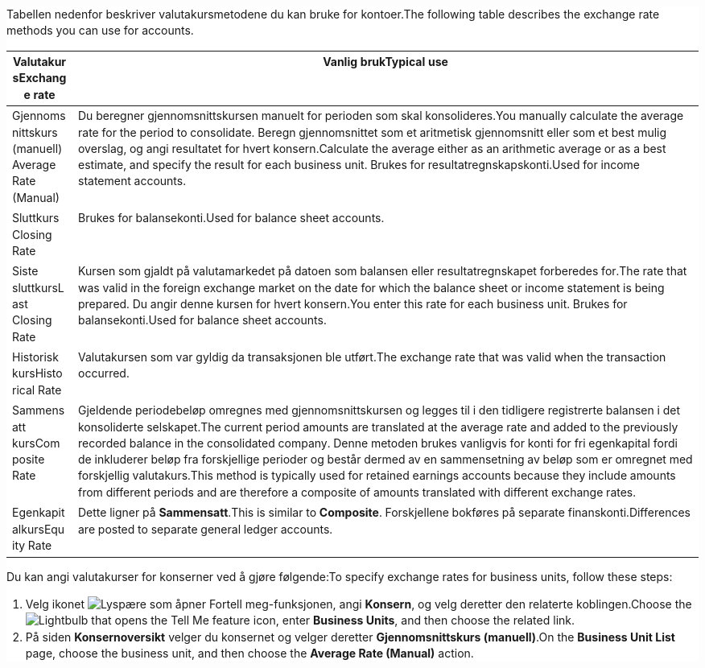 <span data-ttu-id="7bba1-168">Tabellen nedenfor beskriver valutakursmetodene du kan bruke for kontoer.</span><span class="sxs-lookup"><span data-stu-id="7bba1-168">The following table describes the exchange rate methods you can use for accounts.</span></span>

|<span data-ttu-id="7bba1-169">Valutakurs</span><span class="sxs-lookup"><span data-stu-id="7bba1-169">Exchange rate</span></span> | <span data-ttu-id="7bba1-170">Vanlig bruk</span><span class="sxs-lookup"><span data-stu-id="7bba1-170">Typical use</span></span> |
|---|---|
|<span data-ttu-id="7bba1-171">Gjennomsnittskurs (manuell)</span><span class="sxs-lookup"><span data-stu-id="7bba1-171">Average Rate (Manual)</span></span> | <span data-ttu-id="7bba1-172">Du beregner gjennomsnittskursen manuelt for perioden som skal konsolideres.</span><span class="sxs-lookup"><span data-stu-id="7bba1-172">You manually calculate the average rate for the period to consolidate.</span></span> <span data-ttu-id="7bba1-173">Beregn gjennomsnittet som et aritmetisk gjennomsnitt eller som et best mulig overslag, og angi resultatet for hvert konsern.</span><span class="sxs-lookup"><span data-stu-id="7bba1-173">Calculate the average either as an arithmetic average or as a best estimate, and specify the result for each business unit.</span></span> <span data-ttu-id="7bba1-174">Brukes for resultatregnskapskonti.</span><span class="sxs-lookup"><span data-stu-id="7bba1-174">Used for income statement accounts.</span></span>|
|<span data-ttu-id="7bba1-175">Sluttkurs</span><span class="sxs-lookup"><span data-stu-id="7bba1-175">Closing Rate</span></span> | <span data-ttu-id="7bba1-176">Brukes for balansekonti.</span><span class="sxs-lookup"><span data-stu-id="7bba1-176">Used for balance sheet accounts.</span></span>|
|<span data-ttu-id="7bba1-177">Siste sluttkurs</span><span class="sxs-lookup"><span data-stu-id="7bba1-177">Last Closing Rate</span></span> | <span data-ttu-id="7bba1-178">Kursen som gjaldt på valutamarkedet på datoen som balansen eller resultatregnskapet forberedes for.</span><span class="sxs-lookup"><span data-stu-id="7bba1-178">The rate that was valid in the foreign exchange market on the date for which the balance sheet or income statement is being prepared.</span></span> <span data-ttu-id="7bba1-179">Du angir denne kursen for hvert konsern.</span><span class="sxs-lookup"><span data-stu-id="7bba1-179">You enter this rate for each business unit.</span></span> <span data-ttu-id="7bba1-180">Brukes for balansekonti.</span><span class="sxs-lookup"><span data-stu-id="7bba1-180">Used for balance sheet accounts.</span></span>|
|<span data-ttu-id="7bba1-181">Historisk kurs</span><span class="sxs-lookup"><span data-stu-id="7bba1-181">Historical Rate</span></span> | <span data-ttu-id="7bba1-182">Valutakursen som var gyldig da transaksjonen ble utført.</span><span class="sxs-lookup"><span data-stu-id="7bba1-182">The exchange rate that was valid when the transaction occurred.</span></span>|
|<span data-ttu-id="7bba1-183">Sammensatt kurs</span><span class="sxs-lookup"><span data-stu-id="7bba1-183">Composite Rate</span></span> | <span data-ttu-id="7bba1-184">Gjeldende periodebeløp omregnes med gjennomsnittskursen og legges til i den tidligere registrerte balansen i det konsoliderte selskapet.</span><span class="sxs-lookup"><span data-stu-id="7bba1-184">The current period amounts are translated at the average rate and added to the previously recorded balance in the consolidated company.</span></span> <span data-ttu-id="7bba1-185">Denne metoden brukes vanligvis for konti for fri egenkapital fordi de inkluderer beløp fra forskjellige perioder og består dermed av en sammensetning av beløp som er omregnet med forskjellig valutakurs.</span><span class="sxs-lookup"><span data-stu-id="7bba1-185">This method is typically used for retained earnings accounts because they include amounts from different periods and are therefore a composite of amounts translated with different exchange rates.</span></span>|
|<span data-ttu-id="7bba1-186">Egenkapitalkurs</span><span class="sxs-lookup"><span data-stu-id="7bba1-186">Equity Rate</span></span> | <span data-ttu-id="7bba1-187">Dette ligner på **Sammensatt**.</span><span class="sxs-lookup"><span data-stu-id="7bba1-187">This is similar to **Composite**.</span></span> <span data-ttu-id="7bba1-188">Forskjellene bokføres på separate finanskonti.</span><span class="sxs-lookup"><span data-stu-id="7bba1-188">Differences are posted to separate general ledger accounts.</span></span>|

<span data-ttu-id="7bba1-189">Du kan angi valutakurser for konserner ved å gjøre følgende:</span><span class="sxs-lookup"><span data-stu-id="7bba1-189">To specify exchange rates for business units, follow these steps:</span></span>

1. <span data-ttu-id="7bba1-190">Velg ikonet ![Lyspære som åpner Fortell meg-funksjonen](media/ui-search/search_small.png "Fortell hva du vil gjøre"), angi **Konsern**, og velg deretter den relaterte koblingen.</span><span class="sxs-lookup"><span data-stu-id="7bba1-190">Choose the ![Lightbulb that opens the Tell Me feature](media/ui-search/search_small.png "Tell me what you want to do") icon, enter **Business Units**, and then choose the related link.</span></span>  
2. <span data-ttu-id="7bba1-191">På siden **Konsernoversikt** velger du konsernet og velger deretter **Gjennomsnittskurs (manuell)**.</span><span class="sxs-lookup"><span data-stu-id="7bba1-191">On the **Business Unit List** page, choose the business unit, and then choose the **Average Rate (Manual)** action.</span></span>  